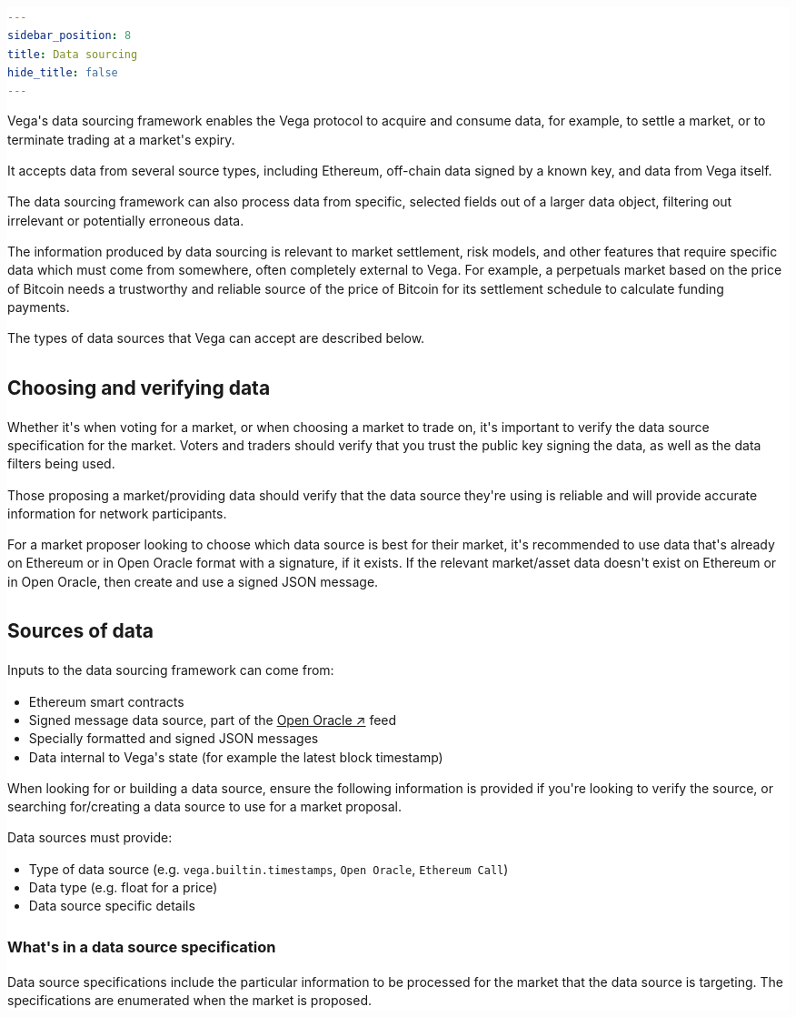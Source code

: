 ```yaml
---
sidebar_position: 8
title: Data sourcing
hide_title: false
---
```


Vega's data sourcing framework enables the Vega protocol to acquire and consume data, for example, to settle a market, or to terminate trading at a market's expiry. 

It accepts data from several source types, including Ethereum, off-chain data signed by a known key, and data from Vega itself.

The data sourcing framework can also process data from specific, selected fields out of a larger data object, filtering out irrelevant or potentially erroneous data.
 
The information produced by data sourcing is relevant to market settlement, risk models, and other features that require specific data which must come from somewhere, often completely external to Vega. For example, a perpetuals market based on the price of Bitcoin needs a trustworthy and reliable source of the price of Bitcoin for its settlement schedule to calculate funding payments.

The types of data sources that Vega can accept are described below.

## Choosing and verifying data
Whether it's when voting for a market, or when choosing a market to trade on, it's important to verify the data source specification for the market. Voters and traders should verify that you trust the public key signing the data, as well as the data filters being used.

Those proposing a market/providing data should verify that the data source they're using is reliable and will provide accurate information for network participants.

For a market proposer looking to choose which data source is best for their market, it's recommended to use data that's already on Ethereum or in Open Oracle format with a signature, if it exists. If the relevant market/asset data doesn't exist on Ethereum or in Open Oracle, then create and use a signed JSON message.

## Sources of data
Inputs to the data sourcing framework can come from:
* Ethereum smart contracts
* Signed message data source, part of the [Open Oracle ↗](https://github.com/compound-finance/open-oracle) feed
* Specially formatted and signed JSON messages
* Data internal to Vega's state (for example the latest block timestamp)

When looking for or building a data source, ensure the following information is provided if you're looking to verify the source, or searching for/creating a data source to use for a market proposal.

Data sources must provide:
* Type of data source (e.g. `vega.builtin.timestamps`, `Open Oracle`, `Ethereum Call`)
* Data type (e.g. float for a price)
* Data source specific details

### What's in a data source specification
Data source specifications include the particular information to be processed for the market that the data source is targeting. The specifications are enumerated when the market is proposed.
